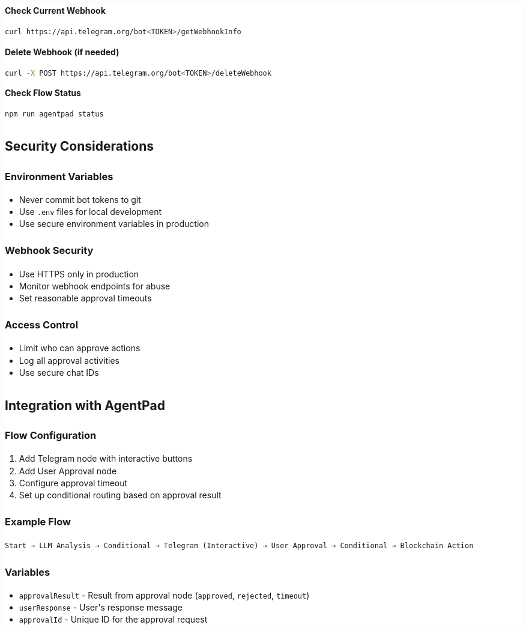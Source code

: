 **Check Current Webhook**
```bash
curl https://api.telegram.org/bot<TOKEN>/getWebhookInfo
```

**Delete Webhook (if needed)**
```bash
curl -X POST https://api.telegram.org/bot<TOKEN>/deleteWebhook
```

**Check Flow Status**
```bash
npm run agentpad status
```

## Security Considerations

### Environment Variables
- Never commit bot tokens to git
- Use `.env` files for local development
- Use secure environment variables in production

### Webhook Security
- Use HTTPS only in production
- Monitor webhook endpoints for abuse
- Set reasonable approval timeouts

### Access Control
- Limit who can approve actions
- Log all approval activities
- Use secure chat IDs

## Integration with AgentPad

### Flow Configuration
1. Add Telegram node with interactive buttons
2. Add User Approval node
3. Configure approval timeout
4. Set up conditional routing based on approval result

### Example Flow
```
Start → LLM Analysis → Conditional → Telegram (Interactive) → User Approval → Conditional → Blockchain Action
```

### Variables
- `approvalResult` - Result from approval node (`approved`, `rejected`, `timeout`)
- `userResponse` - User's response message
- `approvalId` - Unique ID for the approval request

